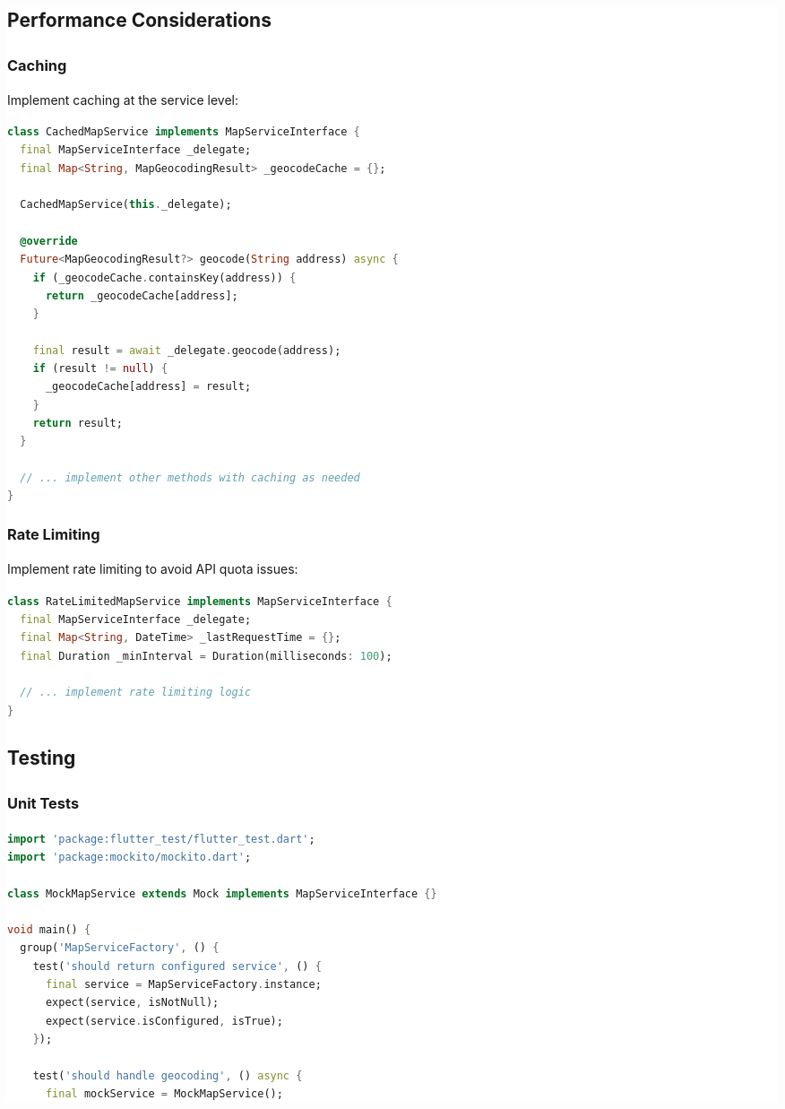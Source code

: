 ## Performance Considerations

### Caching

Implement caching at the service level:

```dart
class CachedMapService implements MapServiceInterface {
  final MapServiceInterface _delegate;
  final Map<String, MapGeocodingResult> _geocodeCache = {};
  
  CachedMapService(this._delegate);
  
  @override
  Future<MapGeocodingResult?> geocode(String address) async {
    if (_geocodeCache.containsKey(address)) {
      return _geocodeCache[address];
    }
    
    final result = await _delegate.geocode(address);
    if (result != null) {
      _geocodeCache[address] = result;
    }
    return result;
  }
  
  // ... implement other methods with caching as needed
}
```

### Rate Limiting

Implement rate limiting to avoid API quota issues:

```dart
class RateLimitedMapService implements MapServiceInterface {
  final MapServiceInterface _delegate;
  final Map<String, DateTime> _lastRequestTime = {};
  final Duration _minInterval = Duration(milliseconds: 100);
  
  // ... implement rate limiting logic
}
```

## Testing

### Unit Tests

```dart
import 'package:flutter_test/flutter_test.dart';
import 'package:mockito/mockito.dart';

class MockMapService extends Mock implements MapServiceInterface {}

void main() {
  group('MapServiceFactory', () {
    test('should return configured service', () {
      final service = MapServiceFactory.instance;
      expect(service, isNotNull);
      expect(service.isConfigured, isTrue);
    });
    
    test('should handle geocoding', () async {
      final mockService = MockMapService();
```